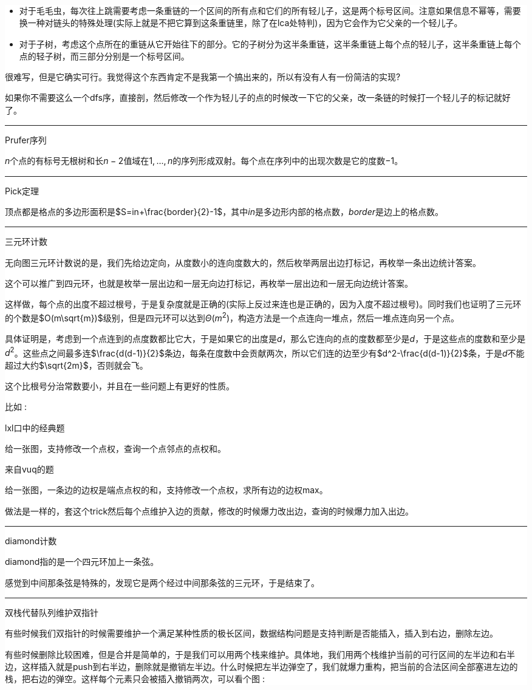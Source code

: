  - 对于毛毛虫，每次往上跳需要考虑一条重链的一个区间的所有点和它们的所有轻儿子，这是两个标号区间。注意如果信息不幂等，需要换一种对链头的特殊处理(实际上就是不把它算到这条重链里，除了在lca处特判)，因为它会作为它父亲的一个轻儿子。

 - 对于子树，考虑这个点所在的重链从它开始往下的部分。它的子树分为这半条重链，这半条重链上每个点的轻儿子，这半条重链上每个点的轻子树，而三部分分别是一个标号区间。

很难写，但是它确实可行。我觉得这个东西肯定不是我第一个搞出来的，所以有没有人有一份简洁的实现?

如果你不需要这么一个dfs序，直接剖，然后修改一个作为轻儿子的点的时候改一下它的父亲，改一条链的时候打一个轻儿子的标记就好了。

-----

Prufer序列

$n$个点的有标号无根树和长$n-2$值域在$1,...,n$的序列形成双射。每个点在序列中的出现次数是它的度数$-1$。

-----

Pick定理

顶点都是格点的多边形面积是$S=in+\frac{border}{2}-1$，其中$in$是多边形内部的格点数，$border$是边上的格点数。

-----

三元环计数

无向图三元环计数说的是，我们先给边定向，从度数小的连向度数大的，然后枚举两层出边打标记，再枚举一条出边统计答案。

这个可以推广到四元环，也就是枚举一层出边和一层无向边打标记，再枚举一层出边和一层无向边统计答案。

这样做，每个点的出度不超过根号，于是复杂度就是正确的(实际上反过来连也是正确的，因为入度不超过根号)。同时我们也证明了三元环的个数是$O(m\sqrt{m})$级别，但是四元环可以达到$\Theta(m^2)$，构造方法是一个点连向一堆点，然后一堆点连向另一个点。

具体证明是，考虑到一个点连到的点度数都比它大，于是如果它的出度是$d$，那么它连向的点的度数都至少是$d$，于是这些点的度数和至少是$d^2$。这些点之间最多连$\frac{d(d-1)}{2}$条边，每条在度数中会贡献两次，所以它们连的边至少有$d^2-\frac{d(d-1)}{2}$条，于是$d$不能超过大约$\sqrt{2m}$，否则就会飞。

这个比根号分治常数要小，并且在一些问题上有更好的性质。

比如 : 

lxl口中的经典题

给一张图，支持修改一个点权，查询一个点邻点的点权和。

来自vuq的题

给一张图，一条边的边权是端点点权的和，支持修改一个点权，求所有边的边权max。

做法是一样的，套这个trick然后每个点维护入边的贡献，修改的时候爆力改出边，查询的时候爆力加入出边。

-----

diamond计数

diamond指的是一个四元环加上一条弦。

感觉到中间那条弦是特殊的，发现它是两个经过中间那条弦的三元环，于是结束了。

-----

双栈代替队列维护双指针

有些时候我们双指针的时候需要维护一个满足某种性质的极长区间，数据结构问题是支持判断是否能插入，插入到右边，删除左边。

有些时候删除比较困难，但是合并是简单的，于是我们可以用两个栈来维护。具体地，我们用两个栈维护当前的可行区间的左半边和右半边，这样插入就是push到右半边，删除就是撤销左半边。什么时候把左半边弹空了，我们就爆力重构，把当前的合法区间全部塞进左边的栈，把右边的弹空。这样每个元素只会被插入撤销两次，可以看个图 : 
